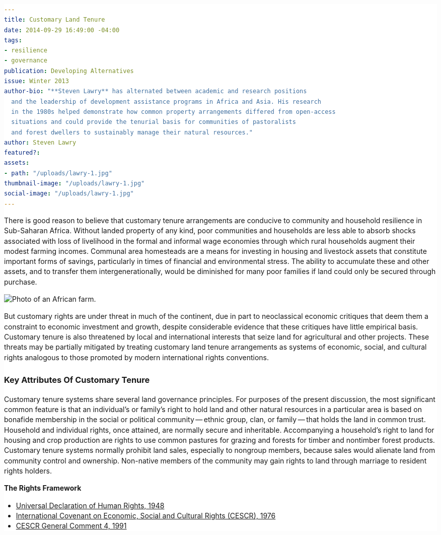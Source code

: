```yaml
---
title: Customary Land Tenure
date: 2014-09-29 16:49:00 -04:00
tags:
- resilience
- governance
publication: Developing Alternatives
issue: Winter 2013
author-bio: "**Steven Lawry** has alternated between academic and research positions
  and the leadership of development assistance programs in Africa and Asia. His research
  in the 1980s helped demonstrate how common property arrangements differed from open-access
  situations and could provide the tenurial basis for communities of pastoralists
  and forest dwellers to sustainably manage their natural resources."
author: Steven Lawry
featured?: 
assets:
- path: "/uploads/lawry-1.jpg"
thumbnail-image: "/uploads/lawry-1.jpg"
social-image: "/uploads/lawry-1.jpg"
---
```


<p>There is good reason to believe that customary tenure arrangements are conducive to community and household resilience in Sub-Saharan Africa. Without landed property of any kind, poor communities and households are less able to absorb shocks associated with loss of livelihood in the formal and informal wage economies through which rural households augment their modest farming incomes. Communal area homesteads are a means for investing in housing and livestock assets that constitute important forms of savings, particularly in times of financial and environmental stress. The ability to accumulate these and other assets, and to transfer them intergenerationally, would be diminished for many poor families if land could only be secured through purchase.</p>



![Photo of an African farm.](/uploads/lawry-1.jpg "A morning sunrise on a farm in Sub-Saharan Africa. Photo Credit: flickr.com/photos/chadskeers/")

<p>But customary rights are under threat in much of the continent, due in part to neoclassical economic critiques that deem them a constraint to economic investment and growth, despite considerable evidence that these critiques have little empirical basis. Customary tenure is also threatened by local and international interests that seize land for agricultural and other projects. These threats may be partially mitigated by treating customary land tenure arrangements as systems of economic, social, and cultural rights analogous to those promoted by modern international rights conventions.</p>
<h3>Key Attributes Of Customary Tenure</h3>
<p>Customary tenure systems share several land governance principles. For purposes of the present discussion, the most significant common feature is that an individual’s or family’s right to hold land and other natural resources in a particular area is based on bonafide membership in the social or political community — ethnic group, clan, or family — that holds the land in common trust. Household and individual rights, once attained, are normally secure and inheritable. Accompanying a household’s right to land for housing and crop production are rights to use common pastures for grazing and forests for timber and nontimber forest products. Customary tenure systems normally prohibit land sales, especially to nongroup members, because sales would alienate land from community control and ownership. Non-native members of the community may gain rights to land through marriage to resident rights holders.</p>
<aside>
  <p><strong>The Rights Framework</strong></p>
  <ul>
    <li><a href="http://bit.ly/1arHbE">Universal Declaration of Human Rights, 1948</a></li>
    <li><a href="http://bit.ly/XIL09z">International Covenant on Economic, Social and Cultural Rights (CESCR), 1976</a></li>
    <li><a href="http://bit.ly/qpP3Ho">CESCR General Comment 4, 1991</a></li>
  </ul>
</aside>
